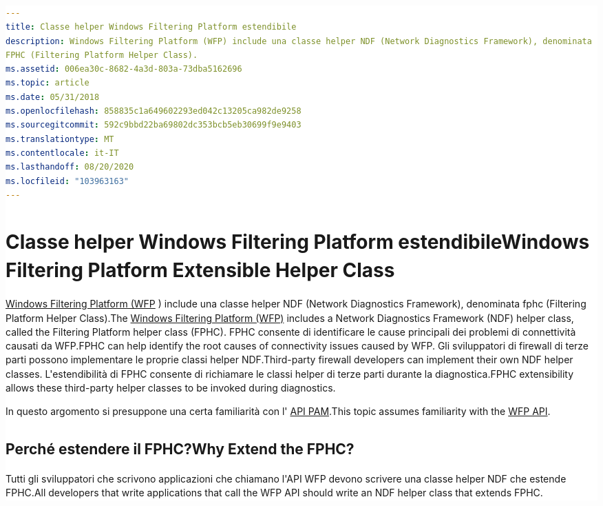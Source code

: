 ```yaml
---
title: Classe helper Windows Filtering Platform estendibile
description: Windows Filtering Platform (WFP) include una classe helper NDF (Network Diagnostics Framework), denominata FPHC (Filtering Platform Helper Class).
ms.assetid: 006ea30c-8682-4a3d-803a-73dba5162696
ms.topic: article
ms.date: 05/31/2018
ms.openlocfilehash: 858835c1a649602293ed042c13205ca982de9258
ms.sourcegitcommit: 592c9bbd22ba69802dc353bcb5eb30699f9e9403
ms.translationtype: MT
ms.contentlocale: it-IT
ms.lasthandoff: 08/20/2020
ms.locfileid: "103963163"
---
```

# <a name="windows-filtering-platform-extensible-helper-class"></a><span data-ttu-id="c8f36-103">Classe helper Windows Filtering Platform estendibile</span><span class="sxs-lookup"><span data-stu-id="c8f36-103">Windows Filtering Platform Extensible Helper Class</span></span>

<span data-ttu-id="c8f36-104">[Windows Filtering Platform (WFP](/windows/desktop/FWP/windows-filtering-platform-start-page) ) include una classe helper NDF (Network Diagnostics Framework), denominata fphc (Filtering Platform Helper Class).</span><span class="sxs-lookup"><span data-stu-id="c8f36-104">The [Windows Filtering Platform (WFP)](/windows/desktop/FWP/windows-filtering-platform-start-page) includes a Network Diagnostics Framework (NDF) helper class, called the Filtering Platform helper class (FPHC).</span></span> <span data-ttu-id="c8f36-105">FPHC consente di identificare le cause principali dei problemi di connettività causati da WFP.</span><span class="sxs-lookup"><span data-stu-id="c8f36-105">FPHC can help identify the root causes of connectivity issues caused by WFP.</span></span> <span data-ttu-id="c8f36-106">Gli sviluppatori di firewall di terze parti possono implementare le proprie classi helper NDF.</span><span class="sxs-lookup"><span data-stu-id="c8f36-106">Third-party firewall developers can implement their own NDF helper classes.</span></span> <span data-ttu-id="c8f36-107">L'estendibilità di FPHC consente di richiamare le classi helper di terze parti durante la diagnostica.</span><span class="sxs-lookup"><span data-stu-id="c8f36-107">FPHC extensibility allows these third-party helper classes to be invoked during diagnostics.</span></span>

<span data-ttu-id="c8f36-108">In questo argomento si presuppone una certa familiarità con l' [API PAM](/windows/desktop/FWP/windows-filtering-platform-start-page).</span><span class="sxs-lookup"><span data-stu-id="c8f36-108">This topic assumes familiarity with the [WFP API](/windows/desktop/FWP/windows-filtering-platform-start-page).</span></span>

## <a name="why-extend-the-fphc"></a><span data-ttu-id="c8f36-109">Perché estendere il FPHC?</span><span class="sxs-lookup"><span data-stu-id="c8f36-109">Why Extend the FPHC?</span></span>

<span data-ttu-id="c8f36-110">Tutti gli sviluppatori che scrivono applicazioni che chiamano l'API WFP devono scrivere una classe helper NDF che estende FPHC.</span><span class="sxs-lookup"><span data-stu-id="c8f36-110">All developers that write applications that call the WFP API should write an NDF helper class that extends FPHC.</span></span>
